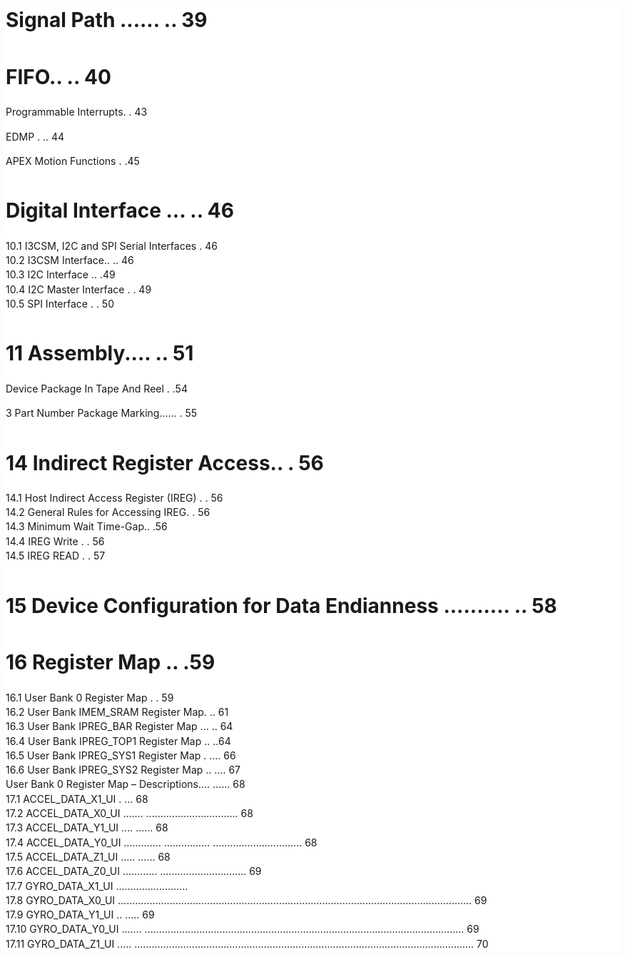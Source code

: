 # Signal Path ...... .. 39

# FIFO.. .. 40

Programmable Interrupts. . 43

EDMP . .. 44

APEX Motion Functions . .45

# Digital Interface ... .. 46

10.1 I3CSM, I2C and SPI Serial Interfaces . 46   
10.2 I3CSM Interface.. .. 46   
10.3 I2C Interface .. .49   
10.4 I2C Master Interface . . 49   
10.5 SPI Interface . . 50

# 11 Assembly.... .. 51

Device Package In Tape And Reel . .54

3 Part Number Package Marking...... . 55

# 14 Indirect Register Access.. . 56

14.1 Host Indirect Access Register (IREG) . . 56   
14.2 General Rules for Accessing IREG. . 56   
14.3 Minimum Wait Time-Gap.. .56   
14.4 IREG Write . . 56   
14.5 IREG READ . . 57

# 15 Device Configuration for Data Endianness .......... .. 58

# 16 Register Map .. .59

16.1 User Bank 0 Register Map . . 59   
16.2 User Bank IMEM_SRAM Register Map. .. 61   
16.3 User Bank IPREG_BAR Register Map ... .. 64   
16.4 User Bank IPREG_TOP1 Register Map .. ..64   
16.5 User Bank IPREG_SYS1 Register Map . .... 66   
16.6 User Bank IPREG_SYS2 Register Map .. .... 67   
User Bank 0 Register Map – Descriptions.... ...... 68   
17.1 ACCEL_DATA_X1_UI . ... 68   
17.2 ACCEL_DATA_X0_UI ....... ................................ 68   
17.3 ACCEL_DATA_Y1_UI .... ...... 68   
17.4 ACCEL_DATA_Y0_UI ............. ................ ............................... 68   
17.5 ACCEL_DATA_Z1_UI ..... ...... 68   
17.6 ACCEL_DATA_Z0_UI ............ .............................. 69   
17.7 GYRO_DATA_X1_UI .........................   
17.8 GYRO_DATA_X0_UI ........................................................................................................................... 69   
17.9 GYRO_DATA_Y1_UI .. ..... 69   
17.10 GYRO_DATA_Y0_UI ....... ............................................................................................................... 69   
17.11 GYRO_DATA_Z1_UI ..... ...................................................................................................................... 70   